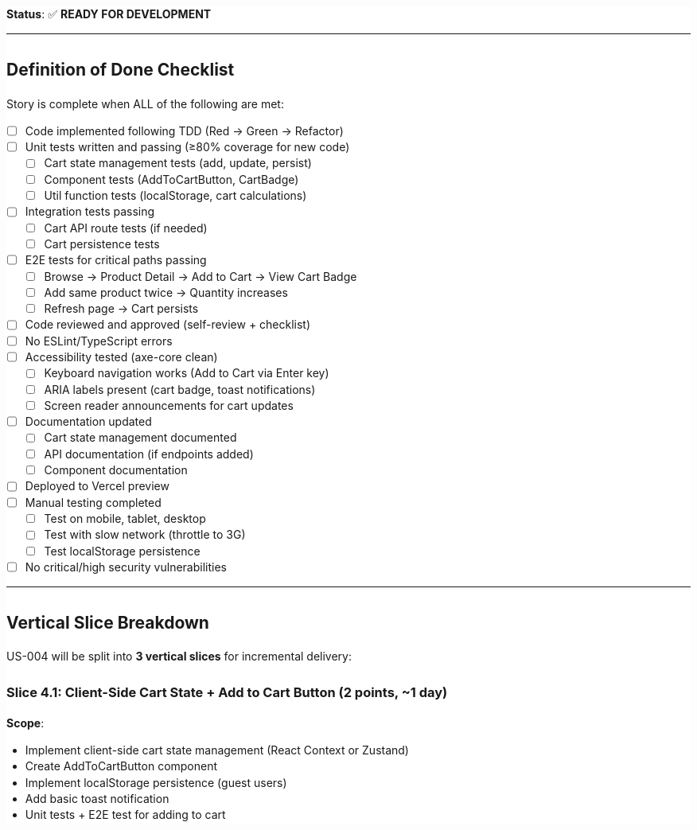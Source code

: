 **Status**: ✅ **READY FOR DEVELOPMENT**

---

## Definition of Done Checklist

Story is complete when ALL of the following are met:

- [ ] Code implemented following TDD (Red → Green → Refactor)
- [ ] Unit tests written and passing (≥80% coverage for new code)
  - [ ] Cart state management tests (add, update, persist)
  - [ ] Component tests (AddToCartButton, CartBadge)
  - [ ] Util function tests (localStorage, cart calculations)
- [ ] Integration tests passing
  - [ ] Cart API route tests (if needed)
  - [ ] Cart persistence tests
- [ ] E2E tests for critical paths passing
  - [ ] Browse → Product Detail → Add to Cart → View Cart Badge
  - [ ] Add same product twice → Quantity increases
  - [ ] Refresh page → Cart persists
- [ ] Code reviewed and approved (self-review + checklist)
- [ ] No ESLint/TypeScript errors
- [ ] Accessibility tested (axe-core clean)
  - [ ] Keyboard navigation works (Add to Cart via Enter key)
  - [ ] ARIA labels present (cart badge, toast notifications)
  - [ ] Screen reader announcements for cart updates
- [ ] Documentation updated
  - [ ] Cart state management documented
  - [ ] API documentation (if endpoints added)
  - [ ] Component documentation
- [ ] Deployed to Vercel preview
- [ ] Manual testing completed
  - [ ] Test on mobile, tablet, desktop
  - [ ] Test with slow network (throttle to 3G)
  - [ ] Test localStorage persistence
- [ ] No critical/high security vulnerabilities

---

## Vertical Slice Breakdown

US-004 will be split into **3 vertical slices** for incremental delivery:

### Slice 4.1: Client-Side Cart State + Add to Cart Button (2 points, ~1 day)

**Scope**:

- Implement client-side cart state management (React Context or Zustand)
- Create AddToCartButton component
- Implement localStorage persistence (guest users)
- Add basic toast notification
- Unit tests + E2E test for adding to cart
